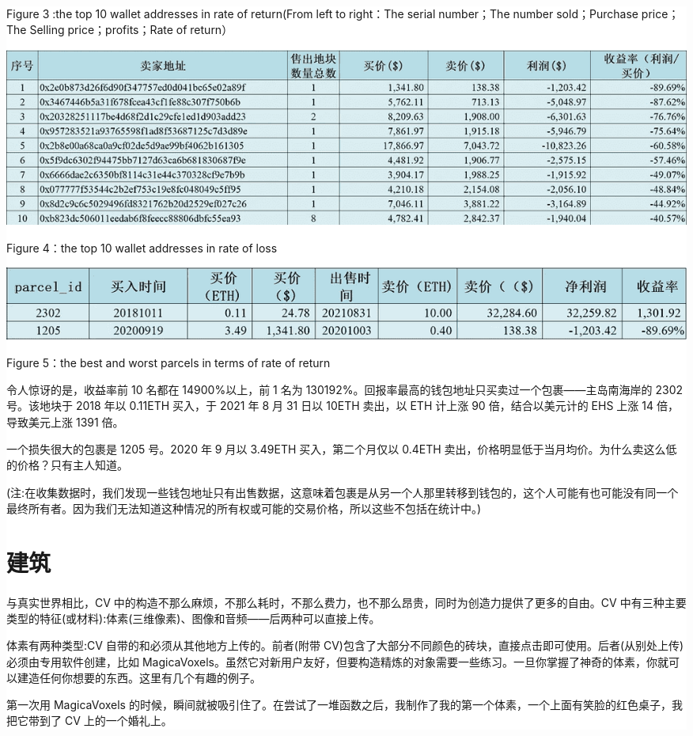 Figure 3 :the top 10 wallet addresses in rate of return(From left to right：The serial number；The number sold；Purchase price；The Selling price；profits；Rate of return）

![](img/f2114bfe18d584af29ec0f22b0573546.png)

Figure 4：the top 10 wallet addresses in rate of loss

![](img/2202d1898fa418bf0bc7da21232eee03.png)

Figure 5：the best and worst parcels in terms of rate of return

令人惊讶的是，收益率前 10 名都在 14900%以上，前 1 名为 130192%。回报率最高的钱包地址只买卖过一个包裹——主岛南海岸的 2302 号。该地块于 2018 年以 0.11ETH 买入，于 2021 年 8 月 31 日以 10ETH 卖出，以 ETH 计上涨 90 倍，结合以美元计的 EHS 上涨 14 倍，导致美元上涨 1391 倍。

一个损失很大的包裹是 1205 号。2020 年 9 月以 3.49ETH 买入，第二个月仅以 0.4ETH 卖出，价格明显低于当月均价。为什么卖这么低的价格？只有主人知道。

(注:在收集数据时，我们发现一些钱包地址只有出售数据，这意味着包裹是从另一个人那里转移到钱包的，这个人可能有也可能没有同一个最终所有者。因为我们无法知道这种情况的所有权或可能的交易价格，所以这些不包括在统计中。)

# 建筑

与真实世界相比，CV 中的构造不那么麻烦，不那么耗时，不那么费力，也不那么昂贵，同时为创造力提供了更多的自由。CV 中有三种主要类型的特征(或材料):体素(三维像素)、图像和音频——后两种可以直接上传。

体素有两种类型:CV 自带的和必须从其他地方上传的。前者(附带 CV)包含了大部分不同颜色的砖块，直接点击即可使用。后者(从别处上传)必须由专用软件创建，比如 MagicaVoxels。虽然它对新用户友好，但要构造精炼的对象需要一些练习。一旦你掌握了神奇的体素，你就可以建造任何你想要的东西。这里有几个有趣的例子。

第一次用 MagicaVoxels 的时候，瞬间就被吸引住了。在尝试了一堆函数之后，我制作了我的第一个体素，一个上面有笑脸的红色桌子，我把它带到了 CV 上的一个婚礼上。
